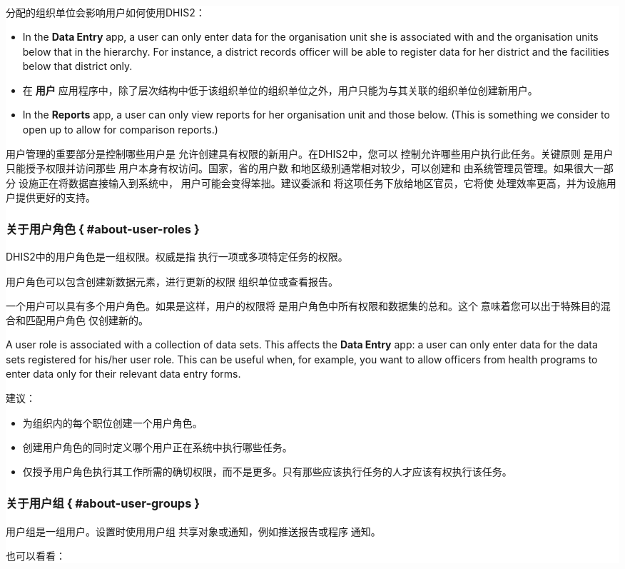 分配的组织单位会影响用户如何使用DHIS2：

-   In the **Data Entry** app, a user can only enter data for the organisation unit she is associated with and the organisation units below that in the hierarchy. For instance, a district records officer will be able to register data for her district and the facilities below that district only.

-   在 **用户** 应用程序中，除了层次结构中低于该组织单位的组织单位之外，用户只能为与其关联的组织单位创建新用户。

-   In the **Reports** app, a user can only view reports for her organisation unit and those below. (This is something we consider to open up to allow for comparison reports.)

用户管理的重要部分是控制哪些用户是
允许创建具有权限的新用户。在DHIS2中，您可以
控制允许哪些用户执行此任务。关键原则
是用户只能授予权限并访问那些
用户本身有权访问。国家，省的用户数
和地区级别通常相对较少，可以创建和
由系统管理员管理。如果很大一部分
设施正在将数据直接输入到系统中，
用户可能会变得笨拙。建议委派和
将这项任务下放给地区官员，它将使
处理效率更高，并为设施用户提供更好的支持。

### 关于用户角色 { #about-user-roles }

DHIS2中的用户角色是一组权限。权威是指
执行一项或多项特定任务的权限。

用户角色可以包含创建新数据元素，进行更新的权限
组织单位或查看报告。

一个用户可以具有多个用户角色。如果是这样，用户的权限将
是用户角色中所有权限和数据集的总和。这个
意味着您可以出于特殊目的混合和匹配用户角色
仅创建新的。

A user role is associated with a collection of data sets. This affects the **Data Entry** app: a user can only enter data for the data sets registered for his/her user role. This can be useful when, for example, you want to allow officers from health programs to enter data only for their relevant data entry forms.

建议：

-   为组织内的每个职位创建一个用户角色。

-   创建用户角色的同时定义哪个用户正在系统中执行哪些任务。

-   仅授予用户角色执行其工作所需的确切权限，而不是更多。只有那些应该执行任务的人才应该有权执行该任务。

### 关于用户组 { #about-user-groups }

用户组是一组用户。设置时使用用户组
共享对象或通知，例如推送报告或程序
通知。

也可以看看：
